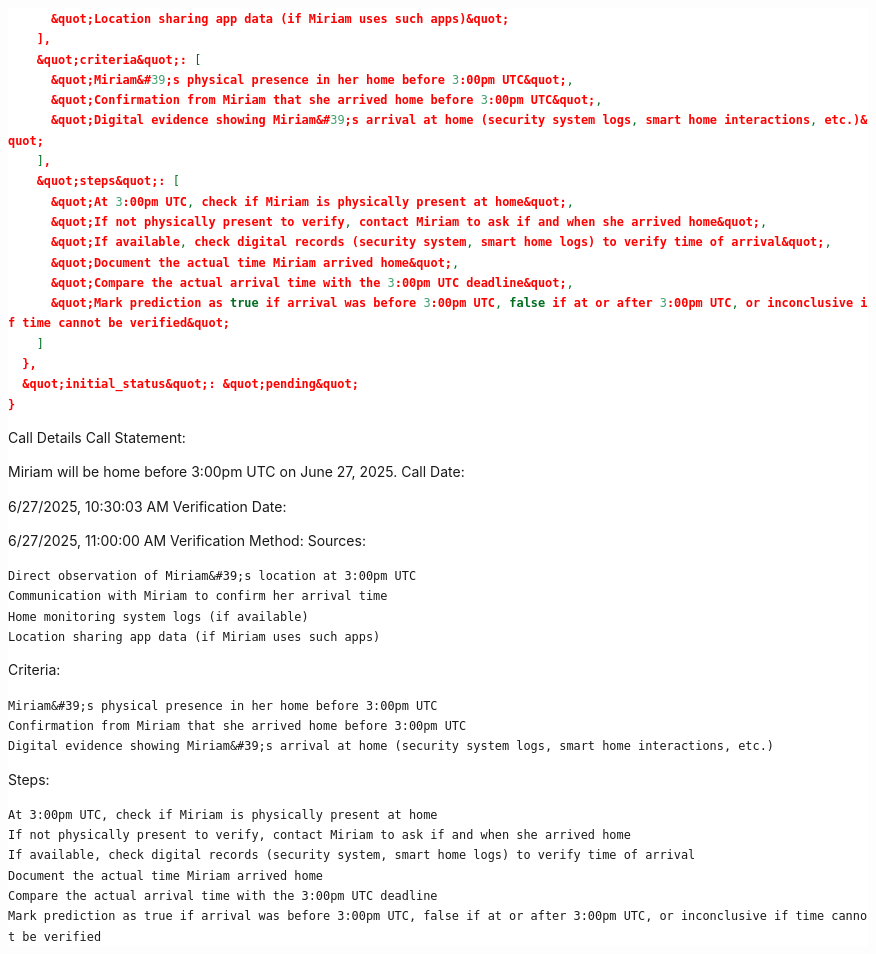 ```json
      &quot;Location sharing app data (if Miriam uses such apps)&quot;
    ],
    &quot;criteria&quot;: [
      &quot;Miriam&#39;s physical presence in her home before 3:00pm UTC&quot;,
      &quot;Confirmation from Miriam that she arrived home before 3:00pm UTC&quot;,
      &quot;Digital evidence showing Miriam&#39;s arrival at home (security system logs, smart home interactions, etc.)&quot;
    ],
    &quot;steps&quot;: [
      &quot;At 3:00pm UTC, check if Miriam is physically present at home&quot;,
      &quot;If not physically present to verify, contact Miriam to ask if and when she arrived home&quot;,
      &quot;If available, check digital records (security system, smart home logs) to verify time of arrival&quot;,
      &quot;Document the actual time Miriam arrived home&quot;,
      &quot;Compare the actual arrival time with the 3:00pm UTC deadline&quot;,
      &quot;Mark prediction as true if arrival was before 3:00pm UTC, false if at or after 3:00pm UTC, or inconclusive if time cannot be verified&quot;
    ]
  },
  &quot;initial_status&quot;: &quot;pending&quot;
}
```
Call Details
Call Statement:

Miriam will be home before 3:00pm UTC on June 27, 2025.
Call Date:

6/27/2025, 10:30:03 AM
Verification Date:

6/27/2025, 11:00:00 AM
Verification Method:
Sources:

    Direct observation of Miriam&#39;s location at 3:00pm UTC
    Communication with Miriam to confirm her arrival time
    Home monitoring system logs (if available)
    Location sharing app data (if Miriam uses such apps)

Criteria:

    Miriam&#39;s physical presence in her home before 3:00pm UTC
    Confirmation from Miriam that she arrived home before 3:00pm UTC
    Digital evidence showing Miriam&#39;s arrival at home (security system logs, smart home interactions, etc.)

Steps:

    At 3:00pm UTC, check if Miriam is physically present at home
    If not physically present to verify, contact Miriam to ask if and when she arrived home
    If available, check digital records (security system, smart home logs) to verify time of arrival
    Document the actual time Miriam arrived home
    Compare the actual arrival time with the 3:00pm UTC deadline
    Mark prediction as true if arrival was before 3:00pm UTC, false if at or after 3:00pm UTC, or inconclusive if time cannot be verified
